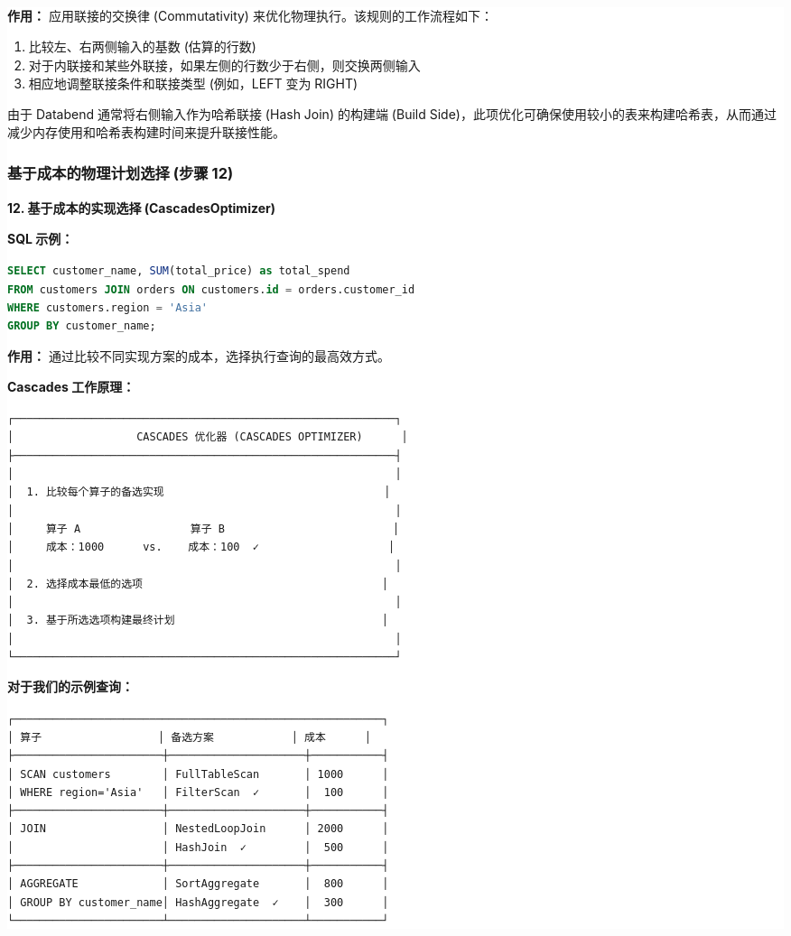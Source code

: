 **作用：** 应用联接的交换律 (Commutativity) 来优化物理执行。该规则的工作流程如下：

1. 比较左、右两侧输入的基数 (估算的行数)
2. 对于内联接和某些外联接，如果左侧的行数少于右侧，则交换两侧输入
3. 相应地调整联接条件和联接类型 (例如，LEFT 变为 RIGHT)

由于 Databend 通常将右侧输入作为哈希联接 (Hash Join) 的构建端 (Build Side)，此项优化可确保使用较小的表来构建哈希表，从而通过减少内存使用和哈希表构建时间来提升联接性能。

### 基于成本的物理计划选择 (步骤 12)

**12. 基于成本的实现选择 (CascadesOptimizer)**

**SQL 示例：**

```sql
SELECT customer_name, SUM(total_price) as total_spend
FROM customers JOIN orders ON customers.id = orders.customer_id
WHERE customers.region = 'Asia'
GROUP BY customer_name;
```

**作用：** 通过比较不同实现方案的成本，选择执行查询的最高效方式。

**Cascades 工作原理：**

```
┌───────────────────────────────────────────────────────────┐
│                   CASCADES 优化器 (CASCADES OPTIMIZER)      │
├───────────────────────────────────────────────────────────┤
│                                                           │
│  1. 比较每个算子的备选实现                                  │
│                                                           │
│     算子 A                 算子 B                          │
│     成本：1000      vs.    成本：100  ✓                    │
│                                                           │
│  2. 选择成本最低的选项                                     │
│                                                           │
│  3. 基于所选选项构建最终计划                                │
│                                                           │
└───────────────────────────────────────────────────────────┘
```

**对于我们的示例查询：**

```
┌─────────────────────────────────────────────────────────┐
│ 算子                  │ 备选方案            │ 成本      │
├───────────────────────┼─────────────────────┼───────────┤
│ SCAN customers        │ FullTableScan       │ 1000      │
│ WHERE region='Asia'   │ FilterScan  ✓       │  100      │
├───────────────────────┼─────────────────────┼───────────┤
│ JOIN                  │ NestedLoopJoin      │ 2000      │
│                       │ HashJoin  ✓         │  500      │
├───────────────────────┼─────────────────────┼───────────┤
│ AGGREGATE             │ SortAggregate       │  800      │
│ GROUP BY customer_name│ HashAggregate  ✓    │  300      │
└───────────────────────┴─────────────────────┴───────────┘
```
